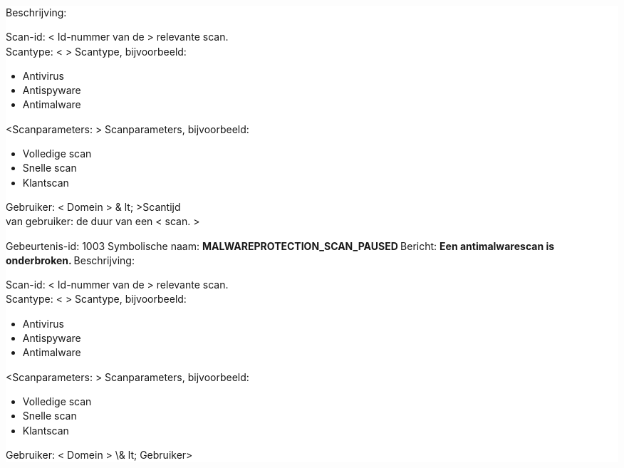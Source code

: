 </td>
</tr>
<tr>
<td>
Beschrijving:
</td>
<td >
<dl>
<dt>Scan-id: &lt; Id-nummer van de &gt; relevante scan.</dt> 
<dt> Scantype: &lt; &gt; Scantype, bijvoorbeeld:<ul>
<li>Antivirus</li>
<li>Antispyware</li>
<li>Antimalware</li>
</ul>
</dt>
<dt>&lt;Scanparameters: &gt; Scanparameters, bijvoorbeeld:<ul>
<li>Volledige scan</li>
<li>Snelle scan</li>
<li>Klantscan</li>
</ul>
</dt>
<dt>Gebruiker: &lt; Domein &gt; &amp; lt; &gt;Scantijd</dt>
<dt>van gebruiker: de duur van een &lt; scan. &gt; </dt>
</dl>
</td>
</tr>
<tr>
<th colspan="2">Gebeurtenis-id: 1003</th>
</tr>
<tr><td>
Symbolische naam:
</td>
<td >
<b>MALWAREPROTECTION_SCAN_PAUSED </b>
</td>
</tr>
<tr>
<td>
Bericht:
</td>
<td >
<b>Een antimalwarescan is onderbroken. </b>
</td>
</tr>
<tr>
<td>
Beschrijving:
</td>
<td >
<dl>
<dt>Scan-id: &lt; Id-nummer van de &gt; relevante scan.</dt> 
<dt> Scantype: &lt; &gt; Scantype, bijvoorbeeld:<ul>
<li>Antivirus</li>
<li>Antispyware</li>
<li>Antimalware</li>
</ul>
</dt>
<dt>&lt;Scanparameters: &gt; Scanparameters, bijvoorbeeld:<ul>
<li>Volledige scan</li>
<li>Snelle scan</li>
<li>Klantscan</li>
</ul>
</dt>
<dt>Gebruiker: &lt; Domein &gt; \& lt; Gebruiker&gt;</dt>